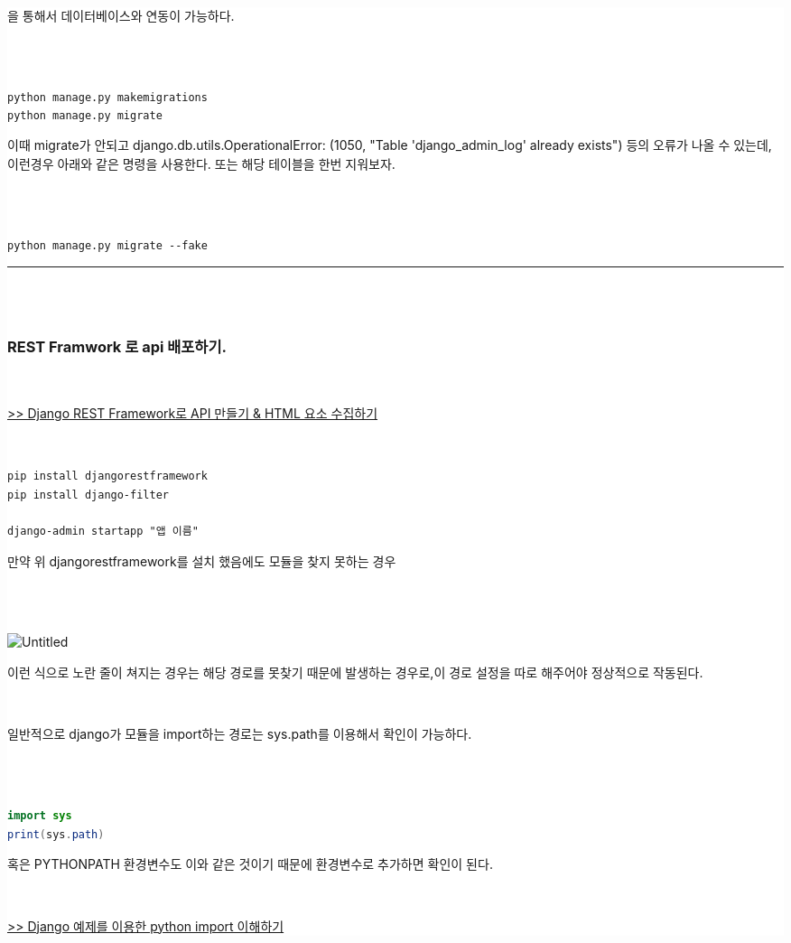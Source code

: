 을 통해서 데이터베이스와 연동이 가능하다.

<br><br>

```shell
python manage.py makemigrations
python manage.py migrate
```

이때 migrate가 안되고 django.db.utils.OperationalError: (1050, "Table 'django_admin_log' already exists") 등의 오류가 나올 수 있는데, 이런경우 아래와 같은 명령을 사용한다. 또는 해당 테이블을 한번 지워보자.

<br><br>

```shell
python manage.py migrate --fake
```

---

<br><br>

### REST Framwork 로 api 배포하기.

<br>

[>> Django REST Framework로 API 만들기 & HTML 요소 수집하기](https://blog.nerdfactory.ai/2021/02/24/creating-an-api-&-collecting-html-elements-with-django-rest-framework.html)

<br>

```shell
pip install djangorestframework
pip install django-filter

django-admin startapp "앱 이름"
```

만약 위 djangorestframework를 설치 했음에도 모듈을 찾지 못하는 경우

<br><br>

![Untitled](https://user-images.githubusercontent.com/47859845/139047726-b27c1fe8-53d3-4b99-ad41-a1a00a05f604.png)

이런 식으로 노란 줄이 쳐지는 경우는 해당 경로를 못찾기 때문에 발생하는 경우로,이 경로 설정을 따로 해주어야 정상적으로 작동된다.

<br>

일반적으로 django가 모듈을 import하는 경로는 sys.path를 이용해서 확인이 가능하다.

<br><br>

```java
import sys
print(sys.path)
```

혹은 PYTHONPATH 환경변수도 이와 같은 것이기 때문에 환경변수로 추가하면 확인이 된다.

<br>

[>> Django 예제를 이용한 python import 이해하기](https://cjh5414.github.io/understand-python-import-with-django-example/)
